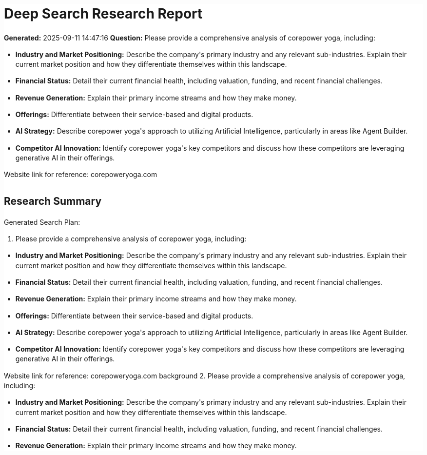 # Deep Search Research Report

**Generated:** 2025-09-11 14:47:16
**Question:** Please provide a comprehensive analysis of corepower yoga, including:

* **Industry and Market Positioning:** Describe the company's primary industry and any relevant sub-industries. Explain their current market position and how they differentiate themselves within this landscape.

* **Financial Status:** Detail their current financial health, including valuation, funding, and recent financial challenges.

* **Revenue Generation:** Explain their primary income streams and how they make money.

* **Offerings:** Differentiate between their service-based and digital products.

* **AI Strategy:** Describe corepower yoga's approach to utilizing Artificial Intelligence, particularly in areas like Agent Builder.

* **Competitor AI Innovation:** Identify corepower yoga's key competitors and discuss how these competitors are leveraging generative AI in their offerings.

Website link for reference: corepoweryoga.com

## Research Summary


Generated Search Plan:
1. Please provide a comprehensive analysis of corepower yoga, including:

* **Industry and Market Positioning:** Describe the company's primary industry and any relevant sub-industries. Explain their current market position and how they differentiate themselves within this landscape.

* **Financial Status:** Detail their current financial health, including valuation, funding, and recent financial challenges.

* **Revenue Generation:** Explain their primary income streams and how they make money.

* **Offerings:** Differentiate between their service-based and digital products.

* **AI Strategy:** Describe corepower yoga's approach to utilizing Artificial Intelligence, particularly in areas like Agent Builder.

* **Competitor AI Innovation:** Identify corepower yoga's key competitors and discuss how these competitors are leveraging generative AI in their offerings.

Website link for reference: corepoweryoga.com background
2. Please provide a comprehensive analysis of corepower yoga, including:

* **Industry and Market Positioning:** Describe the company's primary industry and any relevant sub-industries. Explain their current market position and how they differentiate themselves within this landscape.

* **Financial Status:** Detail their current financial health, including valuation, funding, and recent financial challenges.

* **Revenue Generation:** Explain their primary income streams and how they make money.
